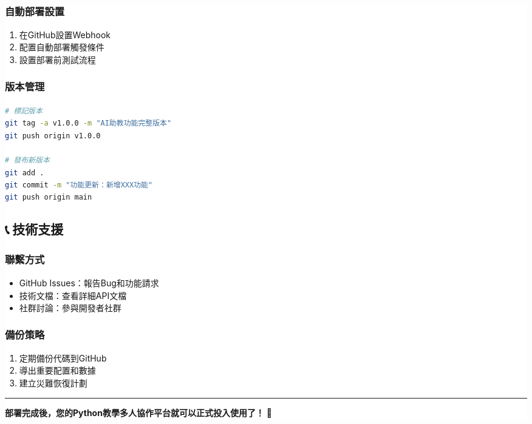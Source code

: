 ### 自動部署設置
1. 在GitHub設置Webhook
2. 配置自動部署觸發條件
3. 設置部署前測試流程

### 版本管理
```bash
# 標記版本
git tag -a v1.0.0 -m "AI助教功能完整版本"
git push origin v1.0.0

# 發布新版本
git add .
git commit -m "功能更新：新增XXX功能"
git push origin main
```

## 📞 技術支援

### 聯繫方式
- GitHub Issues：報告Bug和功能請求
- 技術文檔：查看詳細API文檔
- 社群討論：參與開發者社群

### 備份策略
1. 定期備份代碼到GitHub
2. 導出重要配置和數據
3. 建立災難恢復計劃

---

**部署完成後，您的Python教學多人協作平台就可以正式投入使用了！** 🎉 